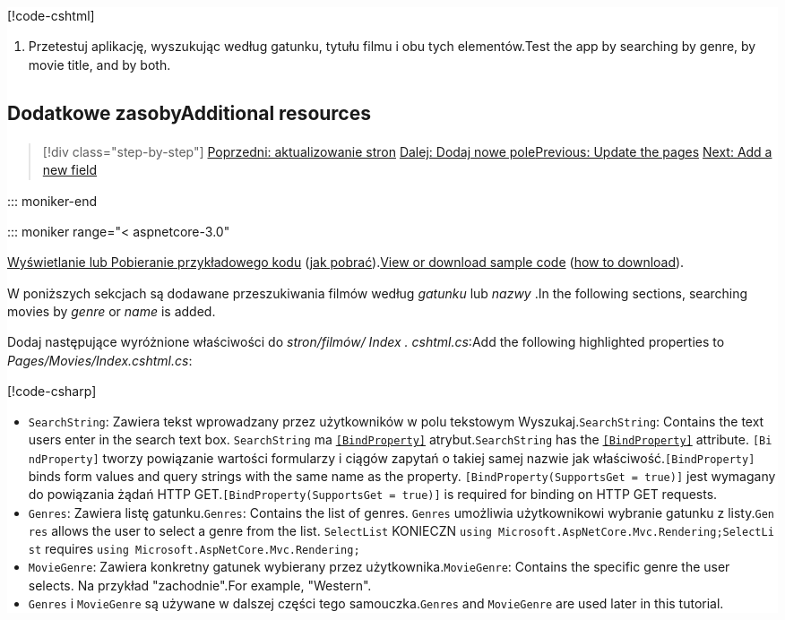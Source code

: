    [!code-cshtml[](razor-pages-start/sample/RazorPagesMovie30/SnapShots/IndexFormGenreNoRating.cshtml?highlight=16-18&range=1-26)]

1. <span data-ttu-id="f55fb-161">Przetestuj aplikację, wyszukując według gatunku, tytułu filmu i obu tych elementów.</span><span class="sxs-lookup"><span data-stu-id="f55fb-161">Test the app by searching by genre, by movie title, and by both.</span></span>

## <a name="additional-resources"></a><span data-ttu-id="f55fb-162">Dodatkowe zasoby</span><span class="sxs-lookup"><span data-stu-id="f55fb-162">Additional resources</span></span>

> [!div class="step-by-step"]
> <span data-ttu-id="f55fb-163">[Poprzedni: aktualizowanie stron](xref:tutorials/razor-pages/da1) 
>  [Dalej: Dodaj nowe pole](xref:tutorials/razor-pages/new-field)</span><span class="sxs-lookup"><span data-stu-id="f55fb-163">[Previous: Update the pages](xref:tutorials/razor-pages/da1)
[Next: Add a new field](xref:tutorials/razor-pages/new-field)</span></span>

::: moniker-end

::: moniker range="< aspnetcore-3.0"

<span data-ttu-id="f55fb-164">[Wyświetlanie lub Pobieranie przykładowego kodu](https://github.com/dotnet/AspNetCore.Docs/tree/main/aspnetcore/tutorials/razor-pages/razor-pages-start) ([jak pobrać](xref:index#how-to-download-a-sample)).</span><span class="sxs-lookup"><span data-stu-id="f55fb-164">[View or download sample code](https://github.com/dotnet/AspNetCore.Docs/tree/main/aspnetcore/tutorials/razor-pages/razor-pages-start) ([how to download](xref:index#how-to-download-a-sample)).</span></span>

<span data-ttu-id="f55fb-165">W poniższych sekcjach są dodawane przeszukiwania filmów według *gatunku* lub *nazwy* .</span><span class="sxs-lookup"><span data-stu-id="f55fb-165">In the following sections, searching movies by *genre* or *name* is added.</span></span>

<span data-ttu-id="f55fb-166">Dodaj następujące wyróżnione właściwości do *stron/filmów/ Index . cshtml.cs*:</span><span class="sxs-lookup"><span data-stu-id="f55fb-166">Add the following highlighted properties to *Pages/Movies/Index.cshtml.cs*:</span></span>

[!code-csharp[](razor-pages-start/sample/RazorPagesMovie22/Pages/Movies/Index.cshtml.cs?name=snippet_newProps&highlight=11-999)]

* <span data-ttu-id="f55fb-167">`SearchString`: Zawiera tekst wprowadzany przez użytkowników w polu tekstowym Wyszukaj.</span><span class="sxs-lookup"><span data-stu-id="f55fb-167">`SearchString`: Contains the text users enter in the search text box.</span></span> <span data-ttu-id="f55fb-168">`SearchString` ma [`[BindProperty]`](xref:Microsoft.AspNetCore.Mvc.BindPropertyAttribute) atrybut.</span><span class="sxs-lookup"><span data-stu-id="f55fb-168">`SearchString` has the [`[BindProperty]`](xref:Microsoft.AspNetCore.Mvc.BindPropertyAttribute) attribute.</span></span> <span data-ttu-id="f55fb-169">`[BindProperty]` tworzy powiązanie wartości formularzy i ciągów zapytań o takiej samej nazwie jak właściwość.</span><span class="sxs-lookup"><span data-stu-id="f55fb-169">`[BindProperty]` binds form values and query strings with the same name as the property.</span></span> <span data-ttu-id="f55fb-170">`[BindProperty(SupportsGet = true)]` jest wymagany do powiązania żądań HTTP GET.</span><span class="sxs-lookup"><span data-stu-id="f55fb-170">`[BindProperty(SupportsGet = true)]` is required for binding on HTTP GET requests.</span></span>
* <span data-ttu-id="f55fb-171">`Genres`: Zawiera listę gatunku.</span><span class="sxs-lookup"><span data-stu-id="f55fb-171">`Genres`: Contains the list of genres.</span></span> <span data-ttu-id="f55fb-172">`Genres` umożliwia użytkownikowi wybranie gatunku z listy.</span><span class="sxs-lookup"><span data-stu-id="f55fb-172">`Genres` allows the user to select a genre from the list.</span></span> <span data-ttu-id="f55fb-173">`SelectList` KONIECZN `using Microsoft.AspNetCore.Mvc.Rendering;`</span><span class="sxs-lookup"><span data-stu-id="f55fb-173">`SelectList` requires `using Microsoft.AspNetCore.Mvc.Rendering;`</span></span>
* <span data-ttu-id="f55fb-174">`MovieGenre`: Zawiera konkretny gatunek wybierany przez użytkownika.</span><span class="sxs-lookup"><span data-stu-id="f55fb-174">`MovieGenre`: Contains the specific genre the user selects.</span></span> <span data-ttu-id="f55fb-175">Na przykład "zachodnie".</span><span class="sxs-lookup"><span data-stu-id="f55fb-175">For example, "Western".</span></span>
* <span data-ttu-id="f55fb-176">`Genres` i `MovieGenre` są używane w dalszej części tego samouczka.</span><span class="sxs-lookup"><span data-stu-id="f55fb-176">`Genres` and `MovieGenre` are used later in this tutorial.</span></span>
